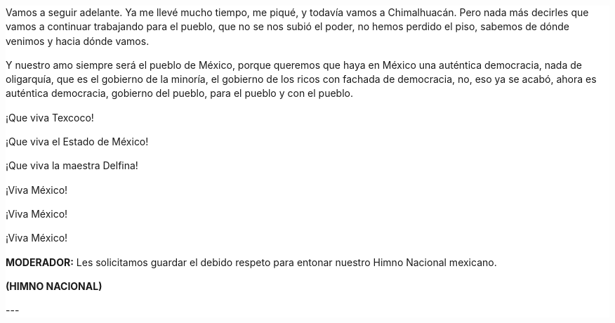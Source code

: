 Vamos a seguir adelante. Ya me llevé mucho tiempo, me piqué, y todavía vamos a
Chimalhuacán. Pero nada más decirles que vamos a continuar trabajando para el
pueblo, que no se nos subió el poder, no hemos perdido el piso, sabemos de
dónde venimos y hacia dónde vamos.

Y nuestro amo siempre será el pueblo de México, porque queremos que haya en
México una auténtica democracia, nada de oligarquía, que es el gobierno de la
minoría, el gobierno de los ricos con fachada de democracia, no, eso ya se
acabó, ahora es auténtica democracia, gobierno del pueblo, para el pueblo y
con el pueblo.

¡Que viva Texcoco!

¡Que viva el Estado de México!

¡Que viva la maestra Delfina!

¡Viva México!

¡Viva México!

¡Viva México!

**MODERADOR:** Les solicitamos guardar el debido respeto para entonar nuestro
Himno Nacional mexicano.

**(HIMNO NACIONAL)**

\---

